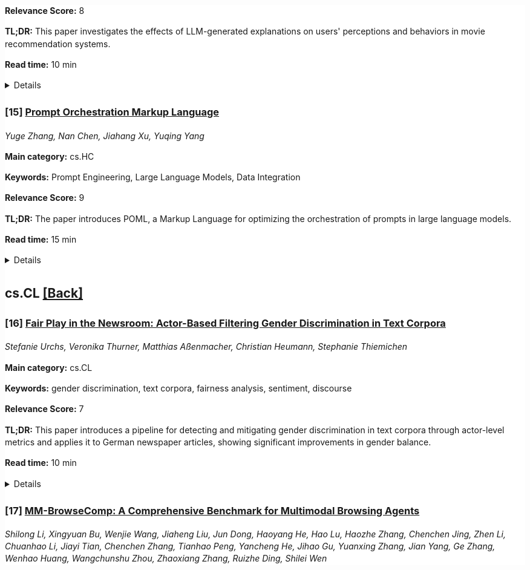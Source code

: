 **Relevance Score:** 8

**TL;DR:** This paper investigates the effects of LLM-generated explanations on users' perceptions and behaviors in movie recommendation systems.

**Read time:** 10 min

<details><summary>Details</summary></details>


### [15] [Prompt Orchestration Markup Language](https://arxiv.org/abs/2508.13948)

*Yuge Zhang, Nan Chen, Jiahang Xu, Yuqing Yang*

**Main category:** cs.HC

**Keywords:** Prompt Engineering, Large Language Models, Data Integration

**Relevance Score:** 9

**TL;DR:** The paper introduces POML, a Markup Language for optimizing the orchestration of prompts in large language models.

**Read time:** 15 min

<details><summary>Details</summary></details>


<div id='cs.CL'></div>

## cs.CL [[Back]](#toc)

### [16] [Fair Play in the Newsroom: Actor-Based Filtering Gender Discrimination in Text Corpora](https://arxiv.org/abs/2508.13169)

*Stefanie Urchs, Veronika Thurner, Matthias Aßenmacher, Christian Heumann, Stephanie Thiemichen*

**Main category:** cs.CL

**Keywords:** gender discrimination, text corpora, fairness analysis, sentiment, discourse

**Relevance Score:** 7

**TL;DR:** This paper introduces a pipeline for detecting and mitigating gender discrimination in text corpora through actor-level metrics and applies it to German newspaper articles, showing significant improvements in gender balance.

**Read time:** 10 min

<details><summary>Details</summary></details>


### [17] [MM-BrowseComp: A Comprehensive Benchmark for Multimodal Browsing Agents](https://arxiv.org/abs/2508.13186)

*Shilong Li, Xingyuan Bu, Wenjie Wang, Jiaheng Liu, Jun Dong, Haoyang He, Hao Lu, Haozhe Zhang, Chenchen Jing, Zhen Li, Chuanhao Li, Jiayi Tian, Chenchen Zhang, Tianhao Peng, Yancheng He, Jihao Gu, Yuanxing Zhang, Jian Yang, Ge Zhang, Wenhao Huang, Wangchunshu Zhou, Zhaoxiang Zhang, Ruizhe Ding, Shilei Wen*
